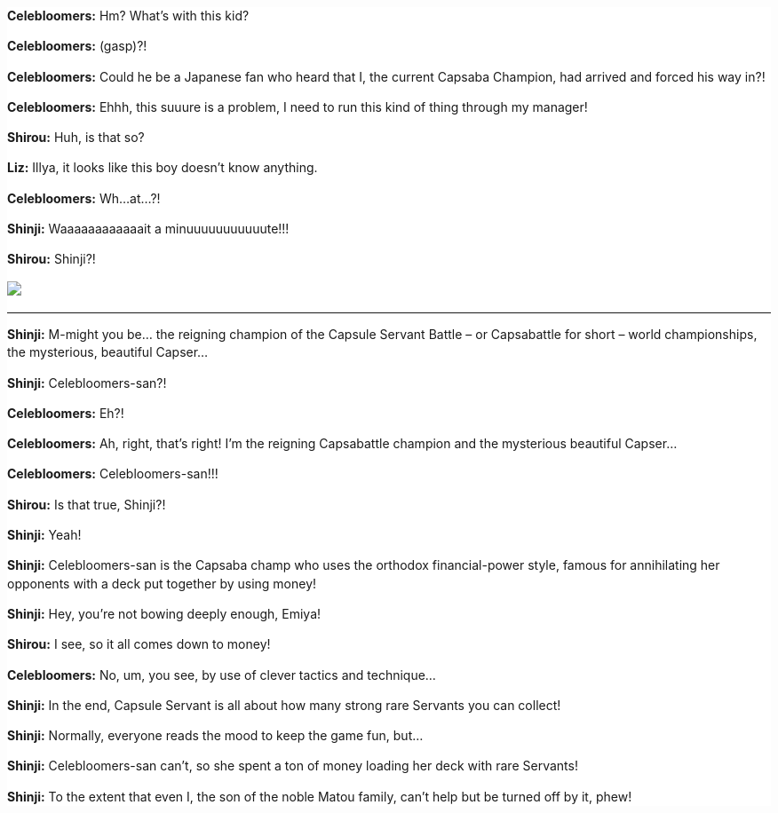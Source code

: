 **Celebloomers:**  Hm? What’s with this kid?  
  
**Celebloomers:**  (gasp)?!  
  
**Celebloomers:**  Could he be a Japanese fan who heard that I, the current Capsaba Champion, had arrived and forced his way in?!  
  
**Celebloomers:**  Ehhh, this suuure is a problem, I need to run this kind of thing through my manager!  
  
**Shirou:**  Huh, is that so?  
  
**Liz:**  Illya, it looks like this boy doesn’t know anything.  
  
**Celebloomers:**  Wh…at…?!  
  
**Shinji:**  Waaaaaaaaaaaait a minuuuuuuuuuuute!!!  
  
**Shirou:**  Shinji?!  
  
  
  
![](https://i.imgur.com/wlI3zT3.jpg)  
  
  
  
---  
  
  
  
**Shinji:**  M-might you be… the reigning champion of the Capsule Servant Battle – or Capsabattle for short – world championships, the mysterious, beautiful Capser…  
  
**Shinji:**  Celebloomers-san?!  
  
**Celebloomers:**  Eh?!  
  
**Celebloomers:**  Ah, right, that’s right! I’m the reigning Capsabattle champion and the mysterious beautiful Capser…  
  
**Celebloomers:**  Celebloomers-san!!!  
  
**Shirou:**  Is that true, Shinji?!  
  
**Shinji:**  Yeah!  
  
**Shinji:**  Celebloomers-san is the Capsaba champ who uses the orthodox financial-power style, famous for annihilating her opponents with a deck put together by using money!  
  
**Shinji:**  Hey, you’re not bowing deeply enough, Emiya!  
  
**Shirou:**  I see, so it all comes down to money!  
  
**Celebloomers:**  No, um, you see, by use of clever tactics and technique…  
  
**Shinji:**  In the end, Capsule Servant is all about how many strong rare Servants you can collect!  
  
**Shinji:**  Normally, everyone reads the mood to keep the game fun, but…  
  
**Shinji:**  Celebloomers-san can’t, so she spent a ton of money loading her deck with rare Servants!  
  
**Shinji:**  To the extent that even I, the son of the noble Matou family, can’t help but be turned off by it, phew!  
  
